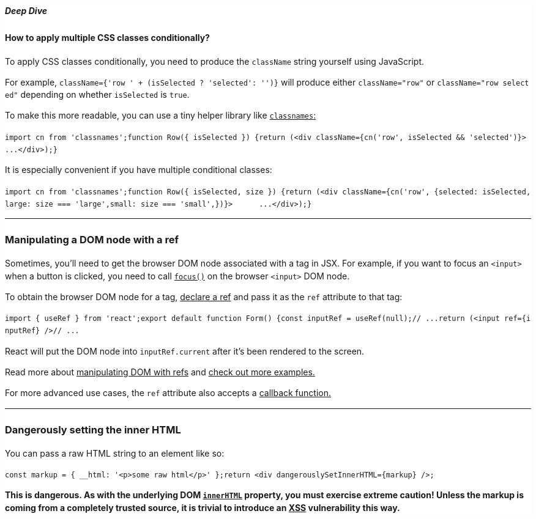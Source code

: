 ##### Deep Dive

#### How to apply multiple CSS classes conditionally?[](#how-to-apply-multiple-css-classes-conditionally "Link for How to apply multiple CSS classes conditionally?")

To apply CSS classes conditionally, you need to produce the `className` string yourself using JavaScript.

For example, `className={'row ' + (isSelected ? 'selected': '')}` will produce either `className="row"` or `className="row selected"` depending on whether `isSelected` is `true`.

To make this more readable, you can use a tiny helper library like [`classnames`:](https://github.com/JedWatson/classnames)

    import cn from 'classnames';function Row({ isSelected }) {return (<div className={cn('row', isSelected && 'selected')}>      ...</div>);}

It is especially convenient if you have multiple conditional classes:

    import cn from 'classnames';function Row({ isSelected, size }) {return (<div className={cn('row', {selected: isSelected,large: size === 'large',small: size === 'small',})}>      ...</div>);}

* * *

### Manipulating a DOM node with a ref[](#manipulating-a-dom-node-with-a-ref "Link for Manipulating a DOM node with a ref")

Sometimes, you’ll need to get the browser DOM node associated with a tag in JSX. For example, if you want to focus an `<input>` when a button is clicked, you need to call [`focus()`](https://developer.mozilla.org/en-US/docs/Web/API/HTMLElement/focus) on the browser `<input>` DOM node.

To obtain the browser DOM node for a tag, [declare a ref](/reference/react/useRef) and pass it as the `ref` attribute to that tag:

    import { useRef } from 'react';export default function Form() {const inputRef = useRef(null);// ...return (<input ref={inputRef} />// ...

React will put the DOM node into `inputRef.current` after it’s been rendered to the screen.

Read more about [manipulating DOM with refs](/learn/manipulating-the-dom-with-refs) and [check out more examples.](about:/reference/react/useRef#examples-dom)

For more advanced use cases, the `ref` attribute also accepts a [callback function.](#ref-callback)

* * *

### Dangerously setting the inner HTML[](#dangerously-setting-the-inner-html "Link for Dangerously setting the inner HTML")

You can pass a raw HTML string to an element like so:

    const markup = { __html: '<p>some raw html</p>' };return <div dangerouslySetInnerHTML={markup} />;

**This is dangerous. As with the underlying DOM [`innerHTML`](https://developer.mozilla.org/en-US/docs/Web/API/Element/innerHTML) property, you must exercise extreme caution! Unless the markup is coming from a completely trusted source, it is trivial to introduce an [XSS](https://en.wikipedia.org/wiki/Cross-site_scripting) vulnerability this way.**
